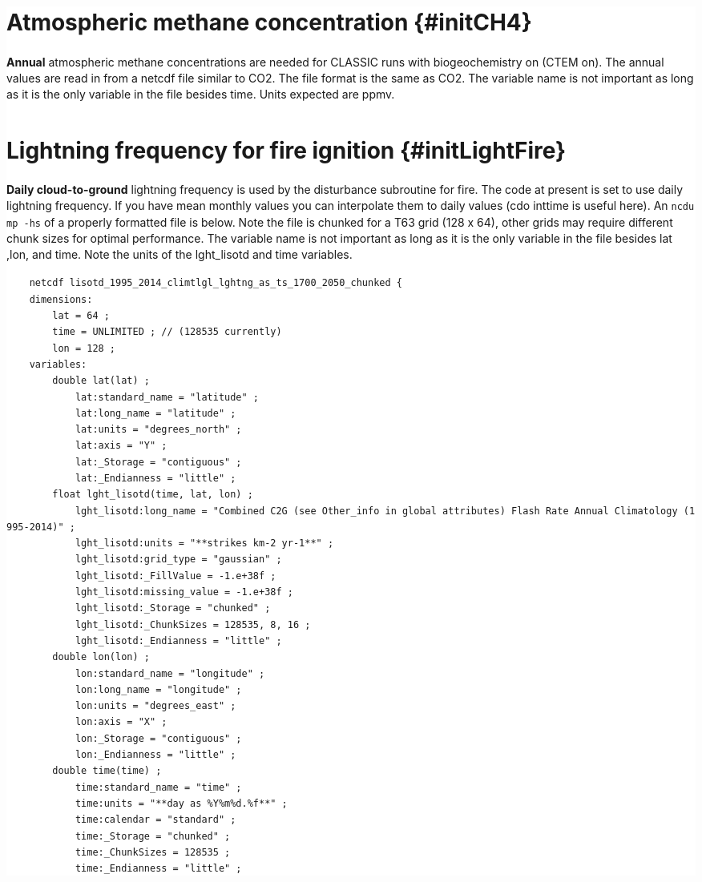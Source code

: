 # Atmospheric methane concentration {#initCH4}

**Annual** atmospheric methane concentrations are needed for CLASSIC runs with biogeochemistry on (CTEM on). The annual values are read in from a netcdf file similar to CO2. The file format is the same as CO2. The variable name is not important as long as it is the only variable in the file besides time. Units expected are ppmv.

# Lightning frequency for fire ignition {#initLightFire}

**Daily cloud-to-ground** lightning frequency is used by the disturbance subroutine for fire. The code at present is set to use daily lightning frequency. If you have mean monthly values you can interpolate them to daily values (cdo inttime is useful here). An `ncdump -hs` of a properly formatted file is below. Note the file is chunked for a T63 grid (128 x 64), other grids may require different chunk sizes for optimal performance. The variable name is not important as long as it is the only variable in the file besides lat ,lon, and time. Note the units of the lght_lisotd and time variables.

        netcdf lisotd_1995_2014_climtlgl_lghtng_as_ts_1700_2050_chunked {
        dimensions:
        	lat = 64 ;
        	time = UNLIMITED ; // (128535 currently)
        	lon = 128 ;
        variables:
        	double lat(lat) ;
        		lat:standard_name = "latitude" ;
        		lat:long_name = "latitude" ;
        		lat:units = "degrees_north" ;
        		lat:axis = "Y" ;
        		lat:_Storage = "contiguous" ;
        		lat:_Endianness = "little" ;
        	float lght_lisotd(time, lat, lon) ;
        		lght_lisotd:long_name = "Combined C2G (see Other_info in global attributes) Flash Rate Annual Climatology (1995-2014)" ;
        		lght_lisotd:units = "**strikes km-2 yr-1**" ;
        		lght_lisotd:grid_type = "gaussian" ;
        		lght_lisotd:_FillValue = -1.e+38f ;
        		lght_lisotd:missing_value = -1.e+38f ;
        		lght_lisotd:_Storage = "chunked" ;
        		lght_lisotd:_ChunkSizes = 128535, 8, 16 ;
        		lght_lisotd:_Endianness = "little" ;
        	double lon(lon) ;
        		lon:standard_name = "longitude" ;
        		lon:long_name = "longitude" ;
        		lon:units = "degrees_east" ;
        		lon:axis = "X" ;
        		lon:_Storage = "contiguous" ;
        		lon:_Endianness = "little" ;
        	double time(time) ;
        		time:standard_name = "time" ;
        		time:units = "**day as %Y%m%d.%f**" ;
        		time:calendar = "standard" ;
        		time:_Storage = "chunked" ;
        		time:_ChunkSizes = 128535 ;
        		time:_Endianness = "little" ;
